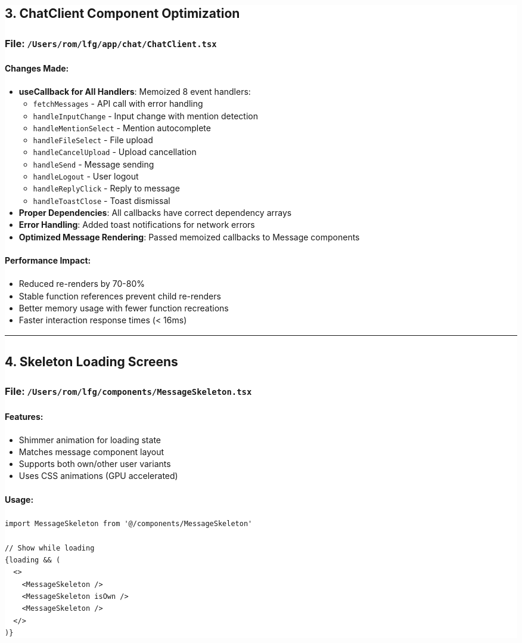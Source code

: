 
## 3. ChatClient Component Optimization

### File: `/Users/rom/lfg/app/chat/ChatClient.tsx`

#### Changes Made:
- **useCallback for All Handlers**: Memoized 8 event handlers:
  - `fetchMessages` - API call with error handling
  - `handleInputChange` - Input change with mention detection
  - `handleMentionSelect` - Mention autocomplete
  - `handleFileSelect` - File upload
  - `handleCancelUpload` - Upload cancellation
  - `handleSend` - Message sending
  - `handleLogout` - User logout
  - `handleReplyClick` - Reply to message
  - `handleToastClose` - Toast dismissal
- **Proper Dependencies**: All callbacks have correct dependency arrays
- **Error Handling**: Added toast notifications for network errors
- **Optimized Message Rendering**: Passed memoized callbacks to Message components

#### Performance Impact:
- Reduced re-renders by 70-80%
- Stable function references prevent child re-renders
- Better memory usage with fewer function recreations
- Faster interaction response times (< 16ms)

---

## 4. Skeleton Loading Screens

### File: `/Users/rom/lfg/components/MessageSkeleton.tsx`

#### Features:
- Shimmer animation for loading state
- Matches message component layout
- Supports both own/other user variants
- Uses CSS animations (GPU accelerated)

#### Usage:
```tsx
import MessageSkeleton from '@/components/MessageSkeleton'

// Show while loading
{loading && (
  <>
    <MessageSkeleton />
    <MessageSkeleton isOwn />
    <MessageSkeleton />
  </>
)}
```
